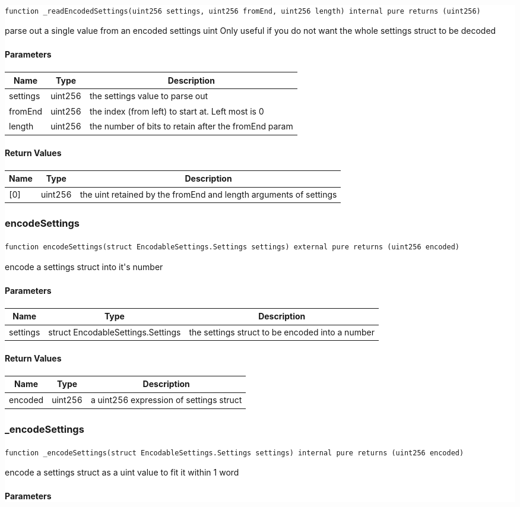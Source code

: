 ```solidity
function _readEncodedSettings(uint256 settings, uint256 fromEnd, uint256 length) internal pure returns (uint256)
```

parse out a single value from an encoded settings uint Only useful
if you do not want the whole settings struct to be decoded

#### Parameters

| Name | Type | Description |
| ---- | ---- | ----------- |
| settings | uint256 | the settings value to parse out |
| fromEnd | uint256 | the index (from left) to start at. Left most is 0 |
| length | uint256 | the number of bits to retain after the fromEnd param |

#### Return Values

| Name | Type | Description |
| ---- | ---- | ----------- |
| [0] | uint256 | the uint retained by the fromEnd and length arguments of settings |

### encodeSettings

```solidity
function encodeSettings(struct EncodableSettings.Settings settings) external pure returns (uint256 encoded)
```

encode a settings struct into it's number

#### Parameters

| Name | Type | Description |
| ---- | ---- | ----------- |
| settings | struct EncodableSettings.Settings | the settings struct to be encoded into a number |

#### Return Values

| Name | Type | Description |
| ---- | ---- | ----------- |
| encoded | uint256 | a uint256 expression of settings struct |

### _encodeSettings

```solidity
function _encodeSettings(struct EncodableSettings.Settings settings) internal pure returns (uint256 encoded)
```

encode a settings struct as a uint value to fit it within 1 word

#### Parameters
